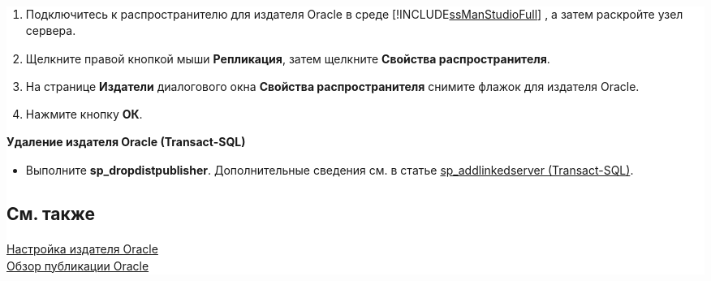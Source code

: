 1.  Подключитесь к распространителю для издателя Oracle в среде [!INCLUDE[ssManStudioFull](../../../includes/ssmanstudiofull-md.md)] , а затем раскройте узел сервера.  
  
2.  Щелкните правой кнопкой мыши **Репликация**, затем щелкните **Свойства распространителя**.  
  
3.  На странице **Издатели** диалогового окна **Свойства распространителя** снимите флажок для издателя Oracle.  
  
4.  Нажмите кнопку **ОК**.  
  
 **Удаление издателя Oracle (Transact-SQL)**  
  
-   Выполните **sp_dropdistpublisher**. Дополнительные сведения см. в статье [sp_addlinkedserver (Transact-SQL)](/sql/relational-databases/system-stored-procedures/sp-dropdistpublisher-transact-sql).  
  
## <a name="see-also"></a>См. также  
 [Настройка издателя Oracle](configure-an-oracle-publisher.md)   
 [Обзор публикации Oracle](oracle-publishing-overview.md)  
  
  
